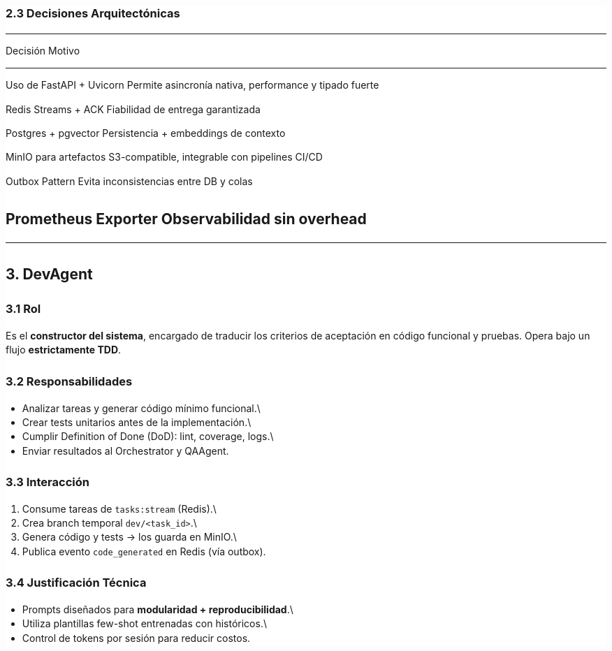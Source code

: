### 2.3 Decisiones Arquitectónicas

  -----------------------------------------------------------------------
  Decisión                                  Motivo
  ----------------------------------------- -----------------------------
  Uso de FastAPI + Uvicorn                  Permite asincronía nativa,
                                            performance y tipado fuerte

  Redis Streams + ACK                       Fiabilidad de entrega
                                            garantizada

  Postgres + pgvector                       Persistencia + embeddings de
                                            contexto

  MinIO para artefactos                     S3-compatible, integrable con
                                            pipelines CI/CD

  Outbox Pattern                            Evita inconsistencias entre
                                            DB y colas

  Prometheus Exporter                       Observabilidad sin overhead
  -----------------------------------------------------------------------

------------------------------------------------------------------------

## 3. DevAgent

### 3.1 Rol

Es el **constructor del sistema**, encargado de traducir los criterios
de aceptación en código funcional y pruebas. Opera bajo un flujo
**estrictamente TDD**.

### 3.2 Responsabilidades

-   Analizar tareas y generar código mínimo funcional.\
-   Crear tests unitarios antes de la implementación.\
-   Cumplir Definition of Done (DoD): lint, coverage, logs.\
-   Enviar resultados al Orchestrator y QAAgent.

### 3.3 Interacción

1.  Consume tareas de `tasks:stream` (Redis).\
2.  Crea branch temporal `dev/<task_id>`.\
3.  Genera código y tests → los guarda en MinIO.\
4.  Publica evento `code_generated` en Redis (vía outbox).

### 3.4 Justificación Técnica

-   Prompts diseñados para **modularidad + reproducibilidad**.\
-   Utiliza plantillas few-shot entrenadas con históricos.\
-   Control de tokens por sesión para reducir costos.
